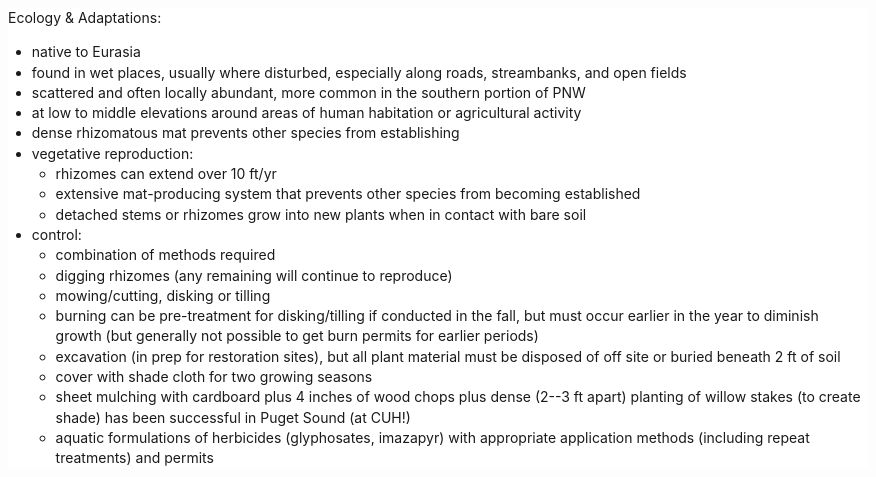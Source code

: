 Ecology & Adaptations:
  - native to Eurasia
  - found in wet places, usually where disturbed, especially along roads, streambanks, and open fields
  - scattered and often locally abundant, more common in the southern portion of PNW
  - at low to middle elevations around areas of human habitation or agricultural activity
  - dense rhizomatous mat prevents other species from establishing
  - vegetative reproduction:
    - rhizomes can extend over 10 ft/yr
    - extensive mat-producing system that prevents other species from becoming established
    - detached stems or rhizomes grow into new plants when in contact with bare soil
  - control:
    - combination of methods required
    - digging rhizomes (any remaining will continue to reproduce)
    - mowing/cutting, disking or tilling
    - burning can be pre-treatment for disking/tilling if conducted in the fall, but must occur earlier in the year to diminish growth (but generally not possible to get burn permits for earlier periods)
    - excavation (in prep for restoration sites), but all plant material must be disposed of off site or buried beneath 2 ft of soil
    - cover with shade cloth for two growing seasons
    - sheet mulching with cardboard plus 4 inches of wood chops plus dense (2--3 ft apart) planting of willow stakes (to create shade) has been successful in Puget Sound (at CUH!)
    - aquatic formulations of herbicides (glyphosates, imazapyr) with appropriate application methods (including repeat treatments) and permits
